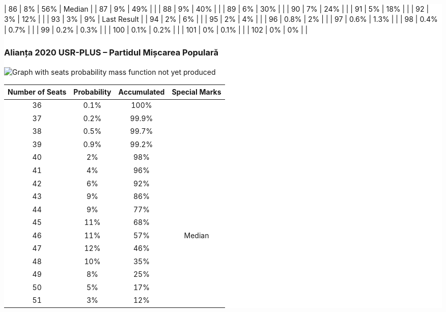 | 86 | 8% | 56% | Median |
| 87 | 9% | 49% |  |
| 88 | 9% | 40% |  |
| 89 | 6% | 30% |  |
| 90 | 7% | 24% |  |
| 91 | 5% | 18% |  |
| 92 | 3% | 12% |  |
| 93 | 3% | 9% | Last Result |
| 94 | 2% | 6% |  |
| 95 | 2% | 4% |  |
| 96 | 0.8% | 2% |  |
| 97 | 0.6% | 1.3% |  |
| 98 | 0.4% | 0.7% |  |
| 99 | 0.2% | 0.3% |  |
| 100 | 0.1% | 0.2% |  |
| 101 | 0% | 0.1% |  |
| 102 | 0% | 0% |  |

### Alianța 2020 USR-PLUS – Partidul Mișcarea Populară

![Graph with seats probability mass function not yet produced](2020-12-21-CURS-coalitions-seats-pmf-a2020–pmp.png "Seats Probability Mass Function")

| Number of Seats | Probability | Accumulated | Special Marks |
|:---------------:|:-----------:|:-----------:|:-------------:|
| 36 | 0.1% | 100% |  |
| 37 | 0.2% | 99.9% |  |
| 38 | 0.5% | 99.7% |  |
| 39 | 0.9% | 99.2% |  |
| 40 | 2% | 98% |  |
| 41 | 4% | 96% |  |
| 42 | 6% | 92% |  |
| 43 | 9% | 86% |  |
| 44 | 9% | 77% |  |
| 45 | 11% | 68% |  |
| 46 | 11% | 57% | Median |
| 47 | 12% | 46% |  |
| 48 | 10% | 35% |  |
| 49 | 8% | 25% |  |
| 50 | 5% | 17% |  |
| 51 | 3% | 12% |  |